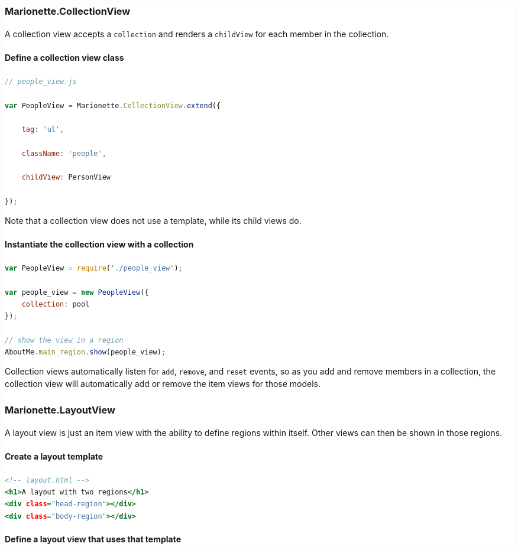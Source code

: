 ### Marionette.CollectionView

A collection view accepts a `collection` and renders a `childView` for each member in the collection.

#### Define a collection view class

```js
// people_view.js

var PeopleView = Marionette.CollectionView.extend({

	tag: 'ul',

	className: 'people',

	childView: PersonView

});
```

Note that a collection view does not use a template, while its child views do.

#### Instantiate the collection view with a collection

```js
var PeopleView = require('./people_view');

var people_view = new PeopleView({
	collection: pool
});

// show the view in a region
AboutMe.main_region.show(people_view);
```

Collection views automatically listen for `add`, `remove`, and `reset` events, so as you add and remove members in a collection, the collection view will automatically add or remove the item views for those models.


### Marionette.LayoutView

A layout view is just an item view with the ability to define regions within itself. Other views can then be shown in those regions.

#### Create a layout template

```htm
<!-- layout.html -->
<h1>A layout with two regions</h1>
<div class="head-region"></div>
<div class="body-region"></div>
```

#### Define a layout view that uses that template

